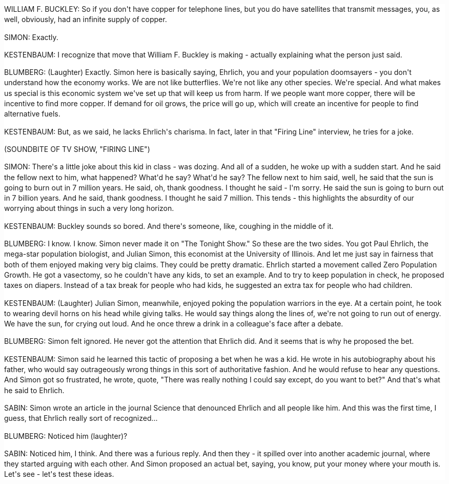 WILLIAM F. BUCKLEY: So if you don't have copper for telephone lines, but you do have satellites that transmit messages, you, as well, obviously, had an infinite supply of copper.

SIMON: Exactly.

KESTENBAUM: I recognize that move that William F. Buckley is making - actually explaining what the person just said.

BLUMBERG: (Laughter) Exactly. Simon here is basically saying, Ehrlich, you and your population doomsayers - you don't understand how the economy works. We are not like butterflies. We're not like any other species. We're special. And what makes us special is this economic system we've set up that will keep us from harm. If we people want more copper, there will be incentive to find more copper. If demand for oil grows, the price will go up, which will create an incentive for people to find alternative fuels.

KESTENBAUM: But, as we said, he lacks Ehrlich's charisma. In fact, later in that "Firing Line" interview, he tries for a joke.

(SOUNDBITE OF TV SHOW, "FIRING LINE")

SIMON: There's a little joke about this kid in class - was dozing. And all of a sudden, he woke up with a sudden start. And he said the fellow next to him, what happened? What'd he say? What'd he say? The fellow next to him said, well, he said that the sun is going to burn out in 7 million years. He said, oh, thank goodness. I thought he said - I'm sorry. He said the sun is going to burn out in 7 billion years. And he said, thank goodness. I thought he said 7 million. This tends - this highlights the absurdity of our worrying about things in such a very long horizon.

KESTENBAUM: Buckley sounds so bored. And there's someone, like, coughing in the middle of it.

BLUMBERG: I know. I know. Simon never made it on "The Tonight Show." So these are the two sides. You got Paul Ehrlich, the mega-star population biologist, and Julian Simon, this economist at the University of Illinois. And let me just say in fairness that both of them enjoyed making very big claims. They could be pretty dramatic. Ehrlich started a movement called Zero Population Growth. He got a vasectomy, so he couldn't have any kids, to set an example. And to try to keep population in check, he proposed taxes on diapers. Instead of a tax break for people who had kids, he suggested an extra tax for people who had children.

KESTENBAUM: (Laughter) Julian Simon, meanwhile, enjoyed poking the population warriors in the eye. At a certain point, he took to wearing devil horns on his head while giving talks. He would say things along the lines of, we're not going to run out of energy. We have the sun, for crying out loud. And he once threw a drink in a colleague's face after a debate.

BLUMBERG: Simon felt ignored. He never got the attention that Ehrlich did. And it seems that is why he proposed the bet.

KESTENBAUM: Simon said he learned this tactic of proposing a bet when he was a kid. He wrote in his autobiography about his father, who would say outrageously wrong things in this sort of authoritative fashion. And he would refuse to hear any questions. And Simon got so frustrated, he wrote, quote, "There was really nothing I could say except, do you want to bet?" And that's what he said to Ehrlich.

SABIN: Simon wrote an article in the journal Science that denounced Ehrlich and all people like him. And this was the first time, I guess, that Ehrlich really sort of recognized...

BLUMBERG: Noticed him (laughter)?

SABIN: Noticed him, I think. And there was a furious reply. And then they - it spilled over into another academic journal, where they started arguing with each other. And Simon proposed an actual bet, saying, you know, put your money where your mouth is. Let's see - let's test these ideas.
